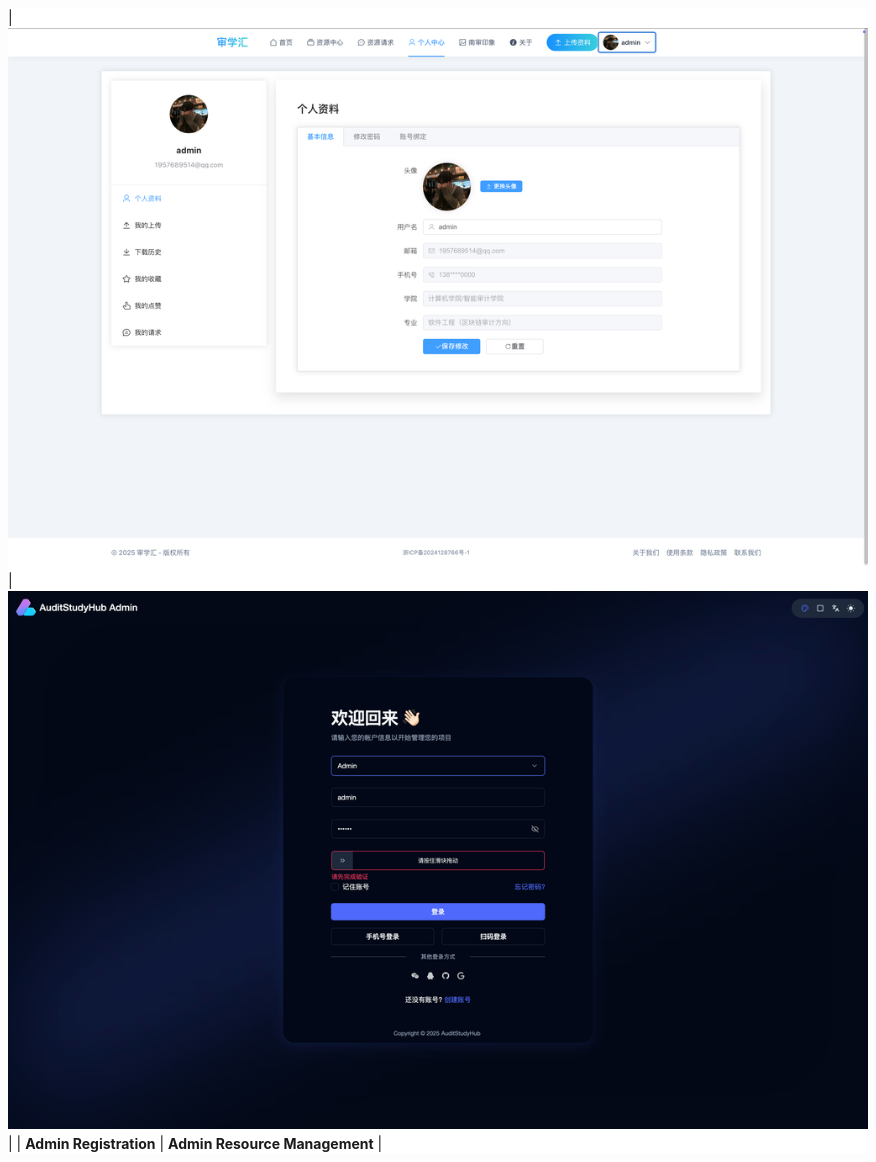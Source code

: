 | ![Personal Information](./images/personal_info_maintenance.png) | ![Admin Login](./images/admin_login.png) |
| **Admin Registration** | **Admin Resource Management** |